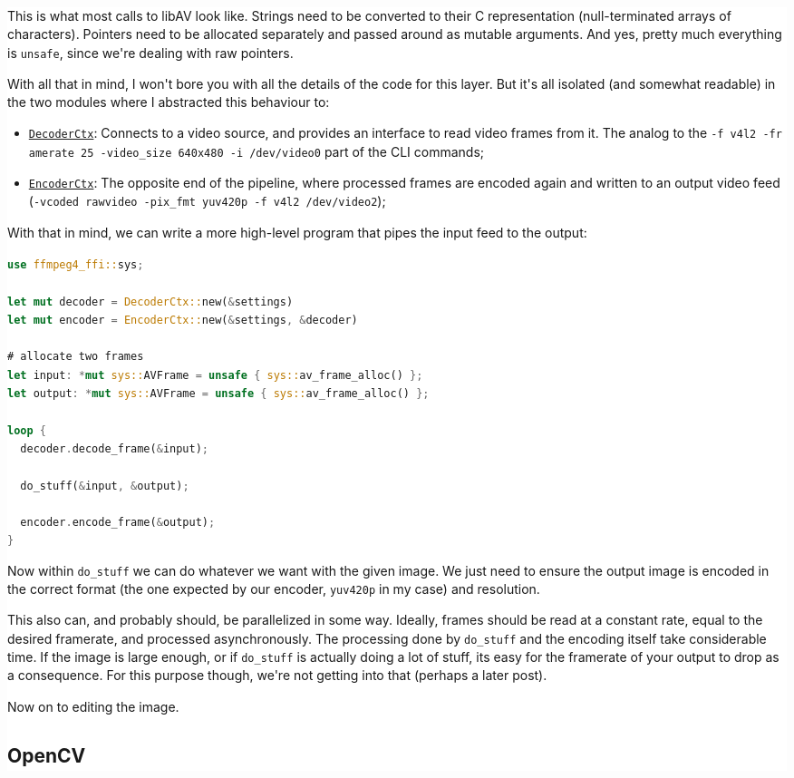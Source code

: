 This is what most calls to libAV look like. Strings need to be converted to
their C representation (null-terminated arrays of characters). Pointers need to
be allocated separately and passed around as mutable arguments. And yes, pretty
much everything is `unsafe`, since we're dealing with raw pointers.

With all that in mind, I won't bore you with all the details of the code for
this layer. But it's all isolated (and somewhat readable) in the two modules
where I abstracted this behaviour to:

- [`DecoderCtx`](https://github.com/naps62/instacam/blob/master/src/av/encoder_ctx.rs): Connects to a video source, and provides an interface to read video frames from it. The analog to the `-f v4l2 -framerate 25 -video_size 640x480 -i /dev/video0` part of the CLI commands;

- [`EncoderCtx`](https://github.com/naps62/instacam/blob/master/src/av/encoder_ctx.rs): The opposite end of the pipeline, where processed frames are encoded again and written to an output video feed (`-vcoded rawvideo -pix_fmt yuv420p -f v4l2 /dev/video2`);

With that in mind, we can write a more high-level program that pipes the input
feed to the output:

```rust
use ffmpeg4_ffi::sys;

let mut decoder = DecoderCtx::new(&settings)
let mut encoder = EncoderCtx::new(&settings, &decoder)

# allocate two frames
let input: *mut sys::AVFrame = unsafe { sys::av_frame_alloc() };
let output: *mut sys::AVFrame = unsafe { sys::av_frame_alloc() };

loop {
  decoder.decode_frame(&input);

  do_stuff(&input, &output);

  encoder.encode_frame(&output);
}
```

Now within `do_stuff` we can do whatever we want with the given image. We just
need to ensure the output image is encoded in the correct format (the one
expected by our encoder, `yuv420p` in my case) and resolution.

This also can, and probably should, be parallelized in some way.
Ideally, frames should be read at a constant rate, equal to the desired
framerate, and processed asynchronously. The processing done by `do_stuff` and
the encoding itself take considerable time. If the image is large enough, or if
`do_stuff` is actually doing a lot of stuff, its easy for the framerate of your
output to drop as a consequence. For this purpose
though, we're not getting into that (perhaps a later post).

Now on to editing the image.

## OpenCV
